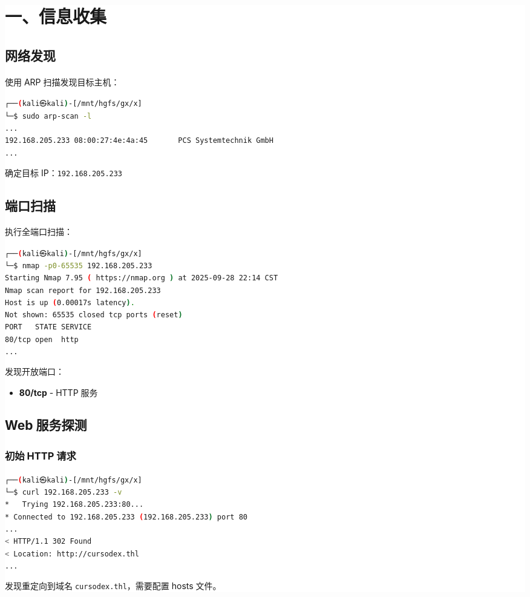 # 一、信息收集

## 网络发现

使用 ARP 扫描发现目标主机：

```bash
┌──(kali㉿kali)-[/mnt/hgfs/gx/x]
└─$ sudo arp-scan -l
...
192.168.205.233 08:00:27:4e:4a:45       PCS Systemtechnik GmbH
...
```

确定目标 IP：`192.168.205.233`

## 端口扫描

执行全端口扫描：

```bash
┌──(kali㉿kali)-[/mnt/hgfs/gx/x]
└─$ nmap -p0-65535 192.168.205.233
Starting Nmap 7.95 ( https://nmap.org ) at 2025-09-28 22:14 CST
Nmap scan report for 192.168.205.233
Host is up (0.00017s latency).
Not shown: 65535 closed tcp ports (reset)
PORT   STATE SERVICE
80/tcp open  http
...
```

发现开放端口：

- **80/tcp** - HTTP 服务

## Web 服务探测

### 初始 HTTP 请求

```bash
┌──(kali㉿kali)-[/mnt/hgfs/gx/x]
└─$ curl 192.168.205.233 -v
*   Trying 192.168.205.233:80...
* Connected to 192.168.205.233 (192.168.205.233) port 80
...
< HTTP/1.1 302 Found
< Location: http://cursodex.thl
...
```

发现重定向到域名 `cursodex.thl`，需要配置 hosts 文件。
